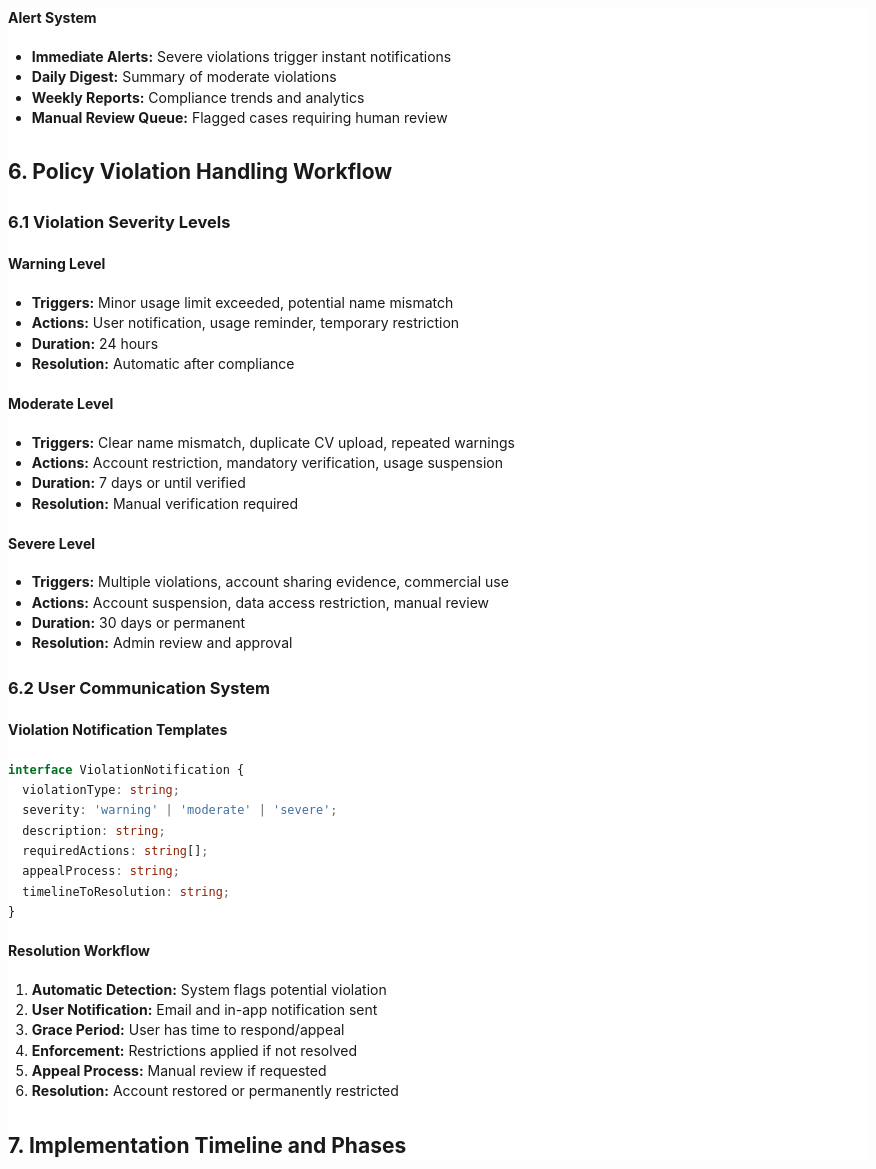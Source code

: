 #### Alert System
- **Immediate Alerts:** Severe violations trigger instant notifications
- **Daily Digest:** Summary of moderate violations
- **Weekly Reports:** Compliance trends and analytics
- **Manual Review Queue:** Flagged cases requiring human review

## 6. Policy Violation Handling Workflow

### 6.1 Violation Severity Levels

#### Warning Level
- **Triggers:** Minor usage limit exceeded, potential name mismatch
- **Actions:** User notification, usage reminder, temporary restriction
- **Duration:** 24 hours
- **Resolution:** Automatic after compliance

#### Moderate Level
- **Triggers:** Clear name mismatch, duplicate CV upload, repeated warnings
- **Actions:** Account restriction, mandatory verification, usage suspension
- **Duration:** 7 days or until verified
- **Resolution:** Manual verification required

#### Severe Level
- **Triggers:** Multiple violations, account sharing evidence, commercial use
- **Actions:** Account suspension, data access restriction, manual review
- **Duration:** 30 days or permanent
- **Resolution:** Admin review and approval

### 6.2 User Communication System

#### Violation Notification Templates
```typescript
interface ViolationNotification {
  violationType: string;
  severity: 'warning' | 'moderate' | 'severe';
  description: string;
  requiredActions: string[];
  appealProcess: string;
  timelineToResolution: string;
}
```

#### Resolution Workflow
1. **Automatic Detection:** System flags potential violation
2. **User Notification:** Email and in-app notification sent
3. **Grace Period:** User has time to respond/appeal
4. **Enforcement:** Restrictions applied if not resolved
5. **Appeal Process:** Manual review if requested
6. **Resolution:** Account restored or permanently restricted

## 7. Implementation Timeline and Phases
